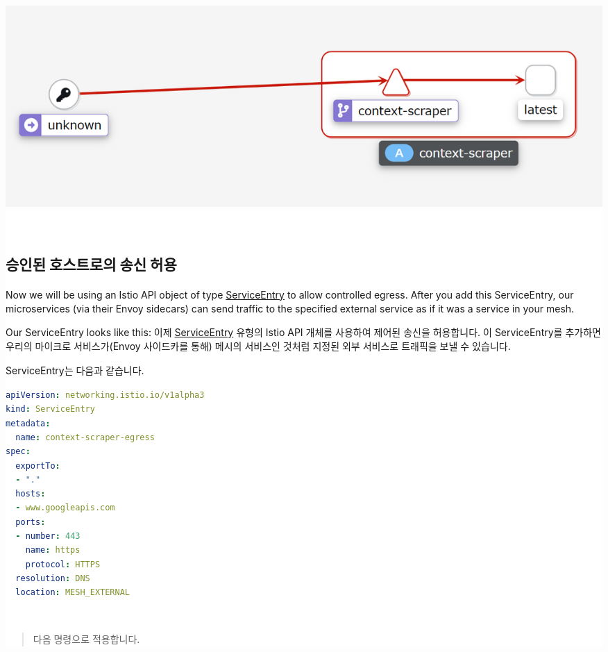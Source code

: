 <img src="images/kiali-egress-fail.png" width="1024" class="screenshot"><br/>

<br>

## 승인된 호스트로의 송신 허용
Now we will be using an Istio API object of type [ServiceEntry][5] to allow controlled egress. After you add this ServiceEntry, our microservices (via their Envoy sidecars) can send traffic to the specified external service as if it was a service in your mesh.

Our ServiceEntry looks like this:
이제 [ServiceEntry][5] 유형의 Istio API 개체를 사용하여 제어된 송신을 허용합니다. 이 ServiceEntry를 추가하면 우리의 마이크로 서비스가(Envoy 사이드카를 통해) 메시의 서비스인 것처럼 지정된 외부 서비스로 트래픽을 보낼 수 있습니다.

ServiceEntry는 다음과 같습니다.
```yaml
apiVersion: networking.istio.io/v1alpha3
kind: ServiceEntry
metadata:
  name: context-scraper-egress
spec:
  exportTo:
  - "."
  hosts:
  - www.googleapis.com
  ports:
  - number: 443
    name: https
    protocol: HTTPS
  resolution: DNS
  location: MESH_EXTERNAL
```

<br>

<blockquote>
<i class="fa fa-terminal"></i>
다음 명령으로 적용합니다.
</blockquote>


[1]: https://istio.io/docs/tasks/traffic-management/ingress/
[2]: https://istio.io/docs/tasks/traffic-management/egress/
[3]: https://istio.io/docs/ops/best-practices/security/
[4]: https://istio.io/docs/tasks/traffic-management/ingress/secure-ingress-mount/
[5]: https://istio.io/docs/concepts/traffic-management/#service-entries
[6]: https://archive.istio.io/v1.4/docs/tasks/traffic-management/egress/egress-control/
[7]: https://docs.openshift.com/container-platform/4.3/service_mesh/threescale_adapter/threescale-adapter.html
[8]: https://www.redhat.com/en/technologies/jboss-middleware/3scale